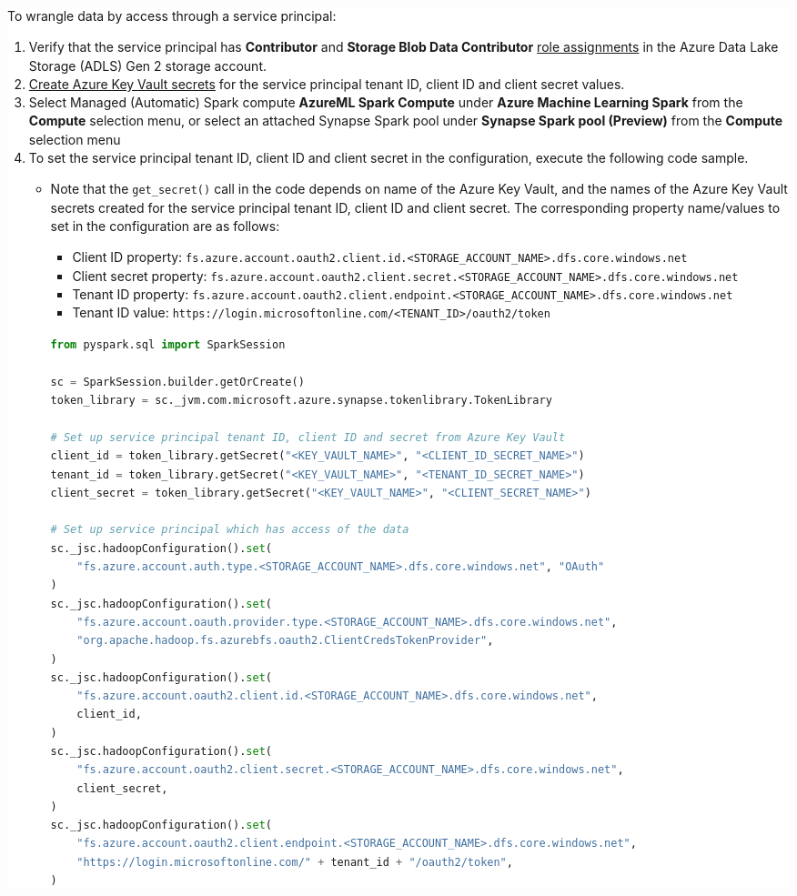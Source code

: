 To wrangle data by access through a service principal:

1. Verify that the service principal has **Contributor** and **Storage Blob Data Contributor** [role assignments](#add-role-assignments-in-azure-storage-accounts) in the Azure Data Lake Storage (ADLS) Gen 2 storage account.
1. [Create Azure Key Vault secrets](#store-azure-storage-account-credentials-as-secrets-in-azure-key-vault) for the service principal tenant ID, client ID and client secret values.
1. Select Managed (Automatic) Spark compute **AzureML Spark Compute** under **Azure Machine Learning Spark** from the **Compute** selection menu, or select an attached Synapse Spark pool under **Synapse Spark pool (Preview)** from the **Compute** selection menu
1. To set the service principal tenant ID, client ID and client secret in the configuration, execute the following code sample. 
     - Note that the `get_secret()` call in the code depends on name of the Azure Key Vault, and the names of the Azure Key Vault secrets created for the service principal tenant ID, client ID and client secret. The corresponding property name/values to set in the configuration are as follows:
       - Client ID property: `fs.azure.account.oauth2.client.id.<STORAGE_ACCOUNT_NAME>.dfs.core.windows.net`
       - Client secret property: `fs.azure.account.oauth2.client.secret.<STORAGE_ACCOUNT_NAME>.dfs.core.windows.net`
       - Tenant ID property: `fs.azure.account.oauth2.client.endpoint.<STORAGE_ACCOUNT_NAME>.dfs.core.windows.net`
       - Tenant ID value: `https://login.microsoftonline.com/<TENANT_ID>/oauth2/token`

        ```python
        from pyspark.sql import SparkSession

        sc = SparkSession.builder.getOrCreate()
        token_library = sc._jvm.com.microsoft.azure.synapse.tokenlibrary.TokenLibrary

        # Set up service principal tenant ID, client ID and secret from Azure Key Vault
        client_id = token_library.getSecret("<KEY_VAULT_NAME>", "<CLIENT_ID_SECRET_NAME>")
        tenant_id = token_library.getSecret("<KEY_VAULT_NAME>", "<TENANT_ID_SECRET_NAME>")
        client_secret = token_library.getSecret("<KEY_VAULT_NAME>", "<CLIENT_SECRET_NAME>")

        # Set up service principal which has access of the data
        sc._jsc.hadoopConfiguration().set(
            "fs.azure.account.auth.type.<STORAGE_ACCOUNT_NAME>.dfs.core.windows.net", "OAuth"
        )
        sc._jsc.hadoopConfiguration().set(
            "fs.azure.account.oauth.provider.type.<STORAGE_ACCOUNT_NAME>.dfs.core.windows.net",
            "org.apache.hadoop.fs.azurebfs.oauth2.ClientCredsTokenProvider",
        )
        sc._jsc.hadoopConfiguration().set(
            "fs.azure.account.oauth2.client.id.<STORAGE_ACCOUNT_NAME>.dfs.core.windows.net",
            client_id,
        )
        sc._jsc.hadoopConfiguration().set(
            "fs.azure.account.oauth2.client.secret.<STORAGE_ACCOUNT_NAME>.dfs.core.windows.net",
            client_secret,
        )
        sc._jsc.hadoopConfiguration().set(
            "fs.azure.account.oauth2.client.endpoint.<STORAGE_ACCOUNT_NAME>.dfs.core.windows.net",
            "https://login.microsoftonline.com/" + tenant_id + "/oauth2/token",
        )
        ```
